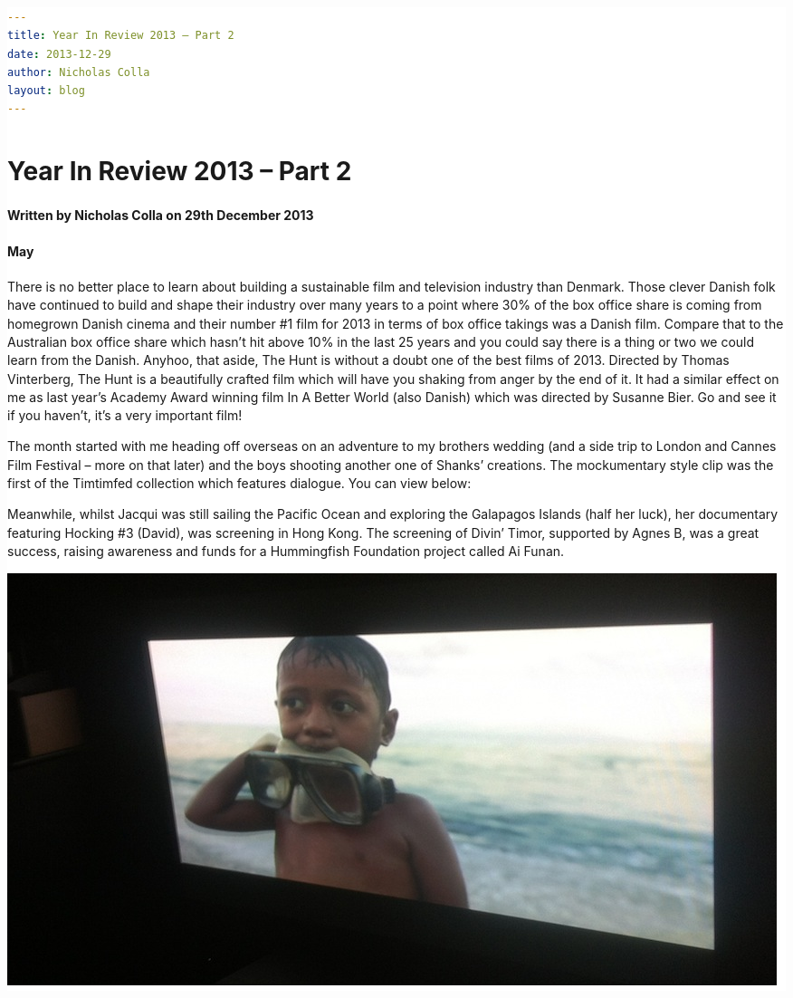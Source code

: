 ```yaml
---
title: Year In Review 2013 – Part 2
date: 2013-12-29
author: Nicholas Colla
layout: blog
---
```

# Year In Review 2013 – Part 2

**Written by Nicholas Colla on 29th December 2013**

#### May

There is no better place to learn about building a sustainable film and television industry than Denmark. Those clever Danish folk have continued to build and shape their industry over many years to a point where 30% of the box office share is coming from homegrown Danish cinema and their number #1 film for 2013 in terms of box office takings was a Danish film. Compare that to the Australian box office share which hasn’t hit above 10% in the last 25 years and you could say there is a thing or two we could learn from the Danish. Anyhoo, that aside, The Hunt is without a doubt one of the best films of 2013. Directed by Thomas Vinterberg, The Hunt is a beautifully crafted film which will have you shaking from anger by the end of it. It had a similar effect on me as last year’s Academy Award winning film In A Better World (also Danish) which was directed by Susanne Bier. Go and see it if you haven’t, it’s a very important film!

The month started with me heading off overseas on an adventure to my brothers wedding (and a side trip to London and Cannes Film Festival – more on that later) and the boys shooting another one of Shanks’ creations. The mockumentary style clip was the first of the Timtimfed collection which features dialogue. You can view below:

Meanwhile, whilst Jacqui was still sailing the Pacific Ocean and exploring the Galapagos Islands (half her luck), her documentary featuring Hocking #3 (David), was screening in Hong Kong. The screening of Divin’ Timor, supported by Agnes B, was a great success, raising awareness and funds for a Hummingfish Foundation project called Ai Funan.

![01](/static/blog/12-019.jpg)
